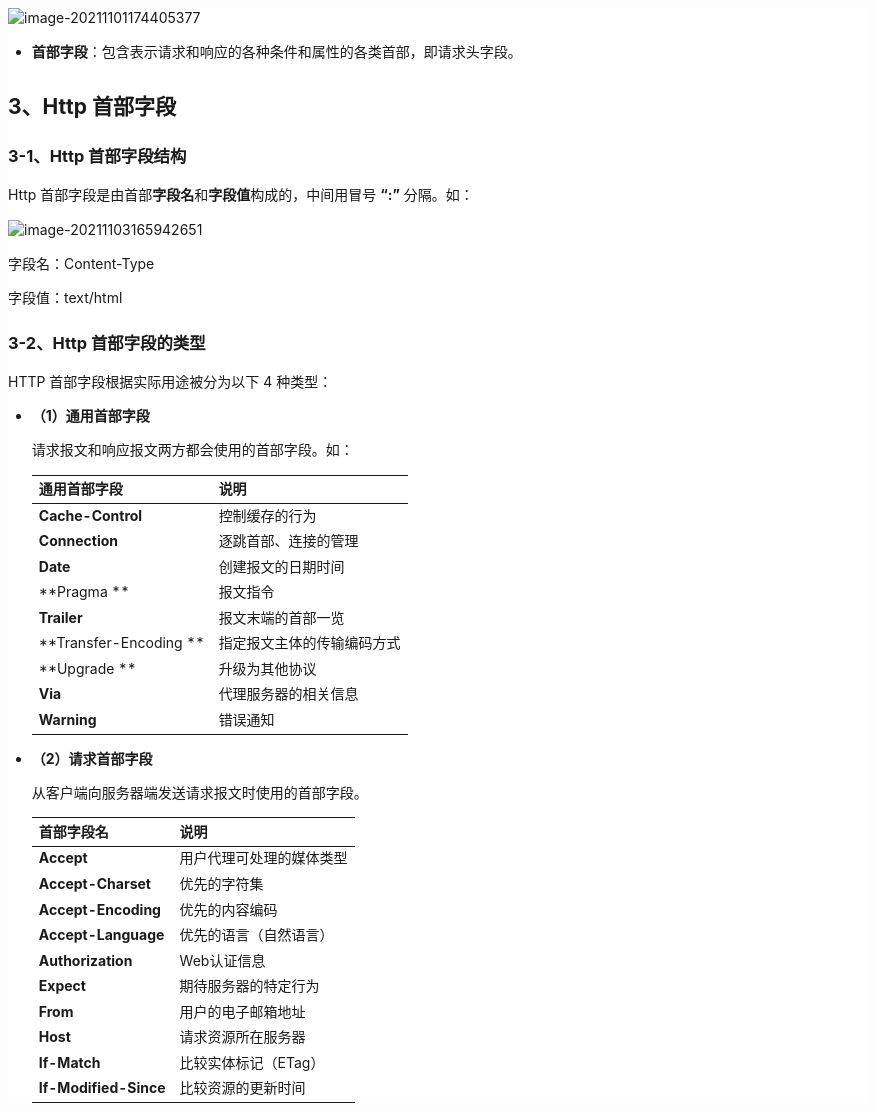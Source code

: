   ![image-20211101174405377](https://raw.githubusercontent.com/meiSThub/BlogImage/master/2020/image-20211101174405377.png)

* **首部字段**：包含表示请求和响应的各种条件和属性的各类首部，即请求头字段。

## 3、Http 首部字段

### 3-1、Http 首部字段结构

Http 首部字段是由首部**字段名**和**字段值**构成的，中间用冒号 **“:”** 分隔。如：

![image-20211103165942651](https://raw.githubusercontent.com/meiSThub/BlogImage/master/2020/image-20211103165942651.png)

字段名：Content-Type

字段值：text/html

### 3-2、Http 首部字段的类型

HTTP 首部字段根据实际用途被分为以下 4 种类型：

* **（1）通用首部字段**

  请求报文和响应报文两方都会使用的首部字段。如：

  | 通用首部字段           | 说明                       |
  | ---------------------- | -------------------------- |
  | **Cache-Control**      | 控制缓存的行为             |
  | **Connection**         | 逐跳首部、连接的管理       |
  | **Date**               | 创建报文的日期时间         |
  | **Pragma **            | 报文指令                   |
  | **Trailer**            | 报文末端的首部一览         |
  | **Transfer-Encoding ** | 指定报文主体的传输编码方式 |
  | **Upgrade **           | 升级为其他协议             |
  | **Via**                | 代理服务器的相关信息       |
  | **Warning**            | 错误通知                   |

  

* **（2）请求首部字段**

  从客户端向服务器端发送请求报文时使用的首部字段。

  | 首部字段名              | 说明                                          |
  | ----------------------- | --------------------------------------------- |
  | **Accept**              | 用户代理可处理的媒体类型                      |
  | **Accept-Charset**      | 优先的字符集                                  |
  | **Accept-Encoding**     | 优先的内容编码                                |
  | **Accept-Language**     | 优先的语言（自然语言）                        |
  | **Authorization**       | Web认证信息                                   |
  | **Expect**              | 期待服务器的特定行为                          |
  | **From**                | 用户的电子邮箱地址                            |
  | **Host**                | 请求资源所在服务器                            |
  | **If-Match**            | 比较实体标记（ETag）                          |
  | **If-Modified-Since**   | 比较资源的更新时间                            |